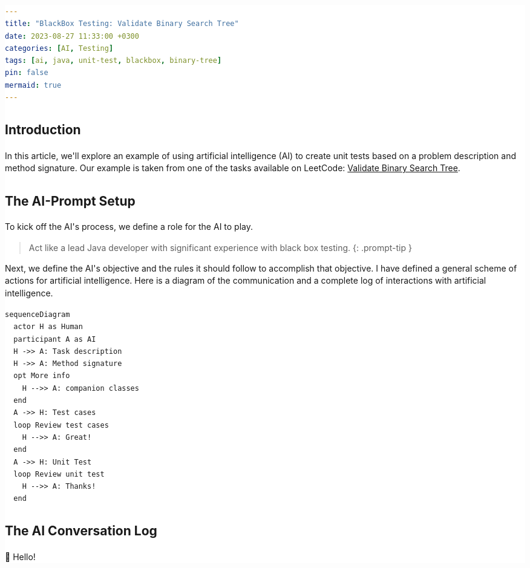 ```yaml
---
title: "BlackBox Testing: Validate Binary Search Tree"
date: 2023-08-27 11:33:00 +0300
categories: [AI, Testing]
tags: [ai, java, unit-test, blackbox, binary-tree]
pin: false
mermaid: true
---
```


## Introduction

In this article, we'll explore an example of using artificial intelligence (AI) to create unit tests based on a problem description and method signature. Our example is taken from one of the tasks available on LeetCode: [Validate Binary Search Tree](https://leetcode.com/problems/validate-binary-search-tree/).

## The AI-Prompt Setup

To kick off the AI's process, we define a role for the AI to play.

> Act like a lead Java developer with significant experience with black box testing.
{: .prompt-tip }

Next, we define the AI's objective and the rules it should follow to accomplish that objective. I have defined a general scheme of actions for artificial intelligence. Here is a diagram of the communication and a complete log of interactions with artificial intelligence.

```mermaid
sequenceDiagram
  actor H as Human
  participant A as AI
  H ->> A: Task description
  H ->> A: Method signature
  opt More info
    H -->> A: companion classes
  end
  A ->> H: Test cases
  loop Review test cases
    H -->> A: Great!
  end
  A ->> H: Unit Test
  loop Review unit test
    H -->> A: Thanks!
  end
``` 

## The AI Conversation Log

👤 Hello!
